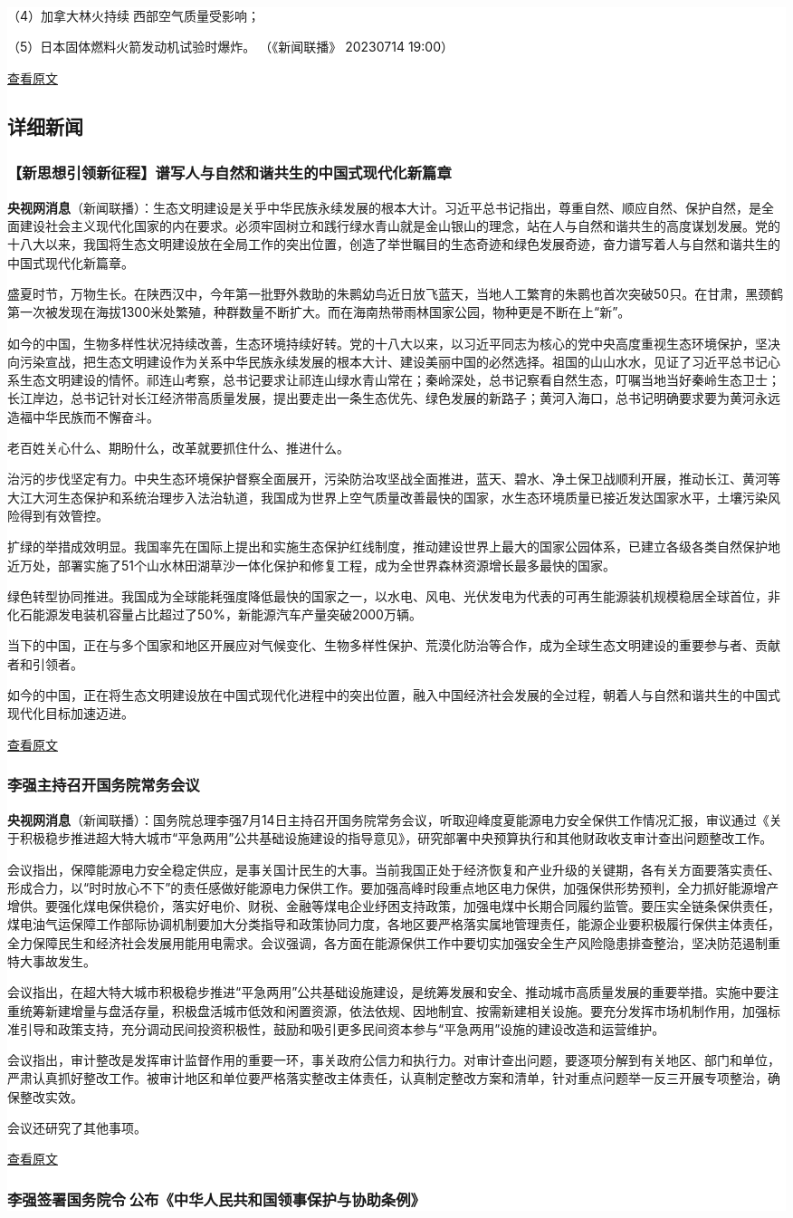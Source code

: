 （4）加拿大林火持续 西部空气质量受影响；

（5）日本固体燃料火箭发动机试验时爆炸。
（《新闻联播》 20230714 19:00）

[查看原文](https://tv.cctv.com/2023/07/14/VIDEPJRWgzg0ZSkmtwqKf1MG230714.shtml)

## 详细新闻

### 【新思想引领新征程】谱写人与自然和谐共生的中国式现代化新篇章

**央视网消息**（新闻联播）：生态文明建设是关乎中华民族永续发展的根本大计。习近平总书记指出，尊重自然、顺应自然、保护自然，是全面建设社会主义现代化国家的内在要求。必须牢固树立和践行绿水青山就是金山银山的理念，站在人与自然和谐共生的高度谋划发展。党的十八大以来，我国将生态文明建设放在全局工作的突出位置，创造了举世瞩目的生态奇迹和绿色发展奇迹，奋力谱写着人与自然和谐共生的中国式现代化新篇章。

盛夏时节，万物生长。在陕西汉中，今年第一批野外救助的朱鹮幼鸟近日放飞蓝天，当地人工繁育的朱鹮也首次突破50只。在甘肃，黑颈鹤第一次被发现在海拔1300米处繁殖，种群数量不断扩大。而在海南热带雨林国家公园，物种更是不断在上“新”。

如今的中国，生物多样性状况持续改善，生态环境持续好转。党的十八大以来，以习近平同志为核心的党中央高度重视生态环境保护，坚决向污染宣战，把生态文明建设作为关系中华民族永续发展的根本大计、建设美丽中国的必然选择。祖国的山山水水，见证了习近平总书记心系生态文明建设的情怀。祁连山考察，总书记要求让祁连山绿水青山常在；秦岭深处，总书记察看自然生态，叮嘱当地当好秦岭生态卫士；长江岸边，总书记针对长江经济带高质量发展，提出要走出一条生态优先、绿色发展的新路子；黄河入海口，总书记明确要求要为黄河永远造福中华民族而不懈奋斗。

老百姓关心什么、期盼什么，改革就要抓住什么、推进什么。

治污的步伐坚定有力。中央生态环境保护督察全面展开，污染防治攻坚战全面推进，蓝天、碧水、净土保卫战顺利开展，推动长江、黄河等大江大河生态保护和系统治理步入法治轨道，我国成为世界上空气质量改善最快的国家，水生态环境质量已接近发达国家水平，土壤污染风险得到有效管控。

扩绿的举措成效明显。我国率先在国际上提出和实施生态保护红线制度，推动建设世界上最大的国家公园体系，已建立各级各类自然保护地近万处，部署实施了51个山水林田湖草沙一体化保护和修复工程，成为全世界森林资源增长最多最快的国家。

绿色转型协同推进。我国成为全球能耗强度降低最快的国家之一，以水电、风电、光伏发电为代表的可再生能源装机规模稳居全球首位，非化石能源发电装机容量占比超过了50%，新能源汽车产量突破2000万辆。

当下的中国，正在与多个国家和地区开展应对气候变化、生物多样性保护、荒漠化防治等合作，成为全球生态文明建设的重要参与者、贡献者和引领者。

如今的中国，正在将生态文明建设放在中国式现代化进程中的突出位置，融入中国经济社会发展的全过程，朝着人与自然和谐共生的中国式现代化目标加速迈进。

[查看原文](https://tv.cctv.com/2023/07/14/VIDEuG079Levuqa3D0BC6iTU230714.shtml)

### 李强主持召开国务院常务会议

**央视网消息**（新闻联播）：国务院总理李强7月14日主持召开国务院常务会议，听取迎峰度夏能源电力安全保供工作情况汇报，审议通过《关于积极稳步推进超大特大城市“平急两用”公共基础设施建设的指导意见》，研究部署中央预算执行和其他财政收支审计查出问题整改工作。

会议指出，保障能源电力安全稳定供应，是事关国计民生的大事。当前我国正处于经济恢复和产业升级的关键期，各有关方面要落实责任、形成合力，以“时时放心不下”的责任感做好能源电力保供工作。要加强高峰时段重点地区电力保供，加强保供形势预判，全力抓好能源增产增供。要强化煤电保供稳价，落实好电价、财税、金融等煤电企业纾困支持政策，加强电煤中长期合同履约监管。要压实全链条保供责任，煤电油气运保障工作部际协调机制要加大分类指导和政策协同力度，各地区要严格落实属地管理责任，能源企业要积极履行保供主体责任，全力保障民生和经济社会发展用能用电需求。会议强调，各方面在能源保供工作中要切实加强安全生产风险隐患排查整治，坚决防范遏制重特大事故发生。

会议指出，在超大特大城市积极稳步推进“平急两用”公共基础设施建设，是统筹发展和安全、推动城市高质量发展的重要举措。实施中要注重统筹新建增量与盘活存量，积极盘活城市低效和闲置资源，依法依规、因地制宜、按需新建相关设施。要充分发挥市场机制作用，加强标准引导和政策支持，充分调动民间投资积极性，鼓励和吸引更多民间资本参与“平急两用”设施的建设改造和运营维护。

会议指出，审计整改是发挥审计监督作用的重要一环，事关政府公信力和执行力。对审计查出问题，要逐项分解到有关地区、部门和单位，严肃认真抓好整改工作。被审计地区和单位要严格落实整改主体责任，认真制定整改方案和清单，针对重点问题举一反三开展专项整治，确保整改实效。

会议还研究了其他事项。

[查看原文](https://tv.cctv.com/2023/07/14/VIDEfil2FMkuDP5s4fsNQjYX230714.shtml)

### 李强签署国务院令 公布《中华人民共和国领事保护与协助条例》

